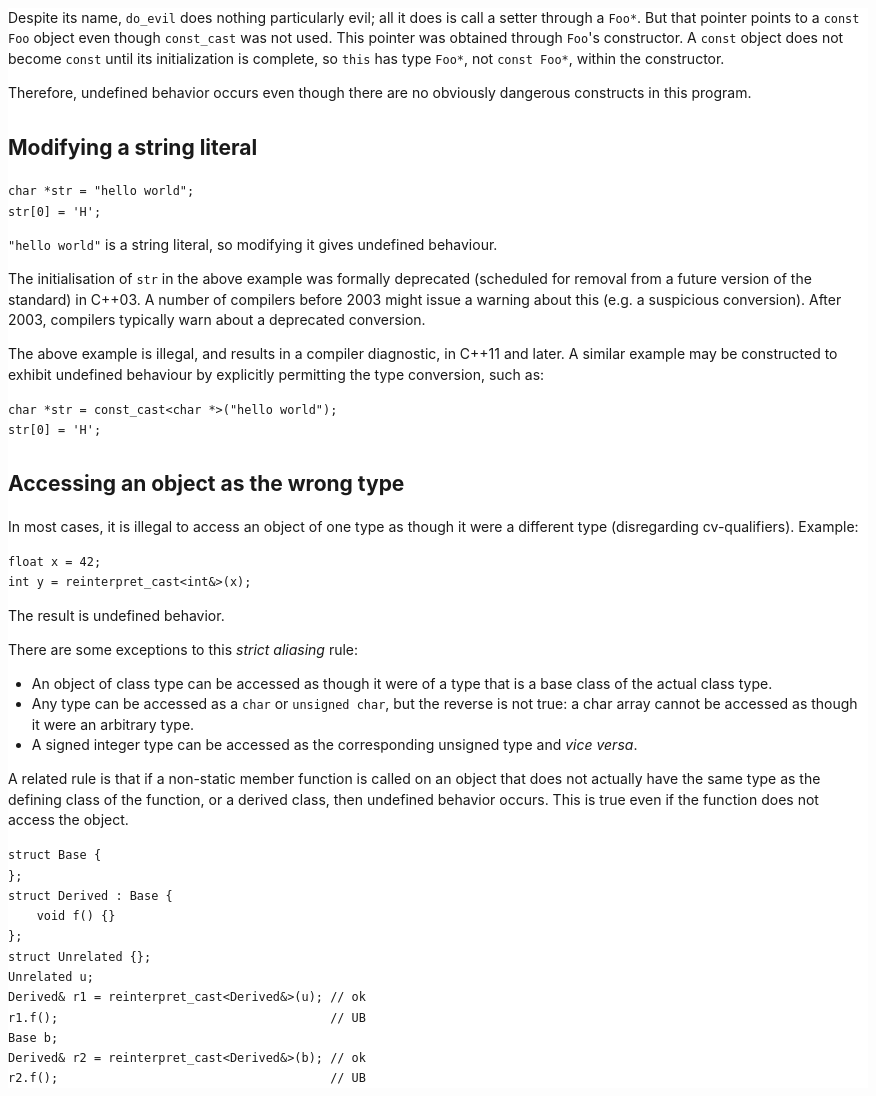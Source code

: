 Despite its name, `do_evil` does nothing particularly evil; all it does is call a setter through a `Foo*`. But that pointer points to a `const Foo` object even though `const_cast` was not used. This pointer was obtained through `Foo`'s constructor. A `const` object does not become `const` until its initialization is complete, so `this` has type `Foo*`, not `const Foo*`, within the constructor.

Therefore, undefined behavior occurs even though there are no obviously dangerous constructs in this program.

## Modifying a string literal
    

    char *str = "hello world";
    str[0] = 'H';

`"hello world"` is a string literal, so modifying it gives undefined behaviour.

The initialisation of `str` in the above example was formally deprecated (scheduled for removal from a future version of the standard) in C++03.  A number of compilers before 2003 might issue a warning about this (e.g. a suspicious conversion).  After 2003, compilers typically warn about a deprecated conversion.





The above example is illegal, and results in a compiler diagnostic, in C++11 and later.   A similar example may be constructed to exhibit undefined behaviour by explicitly permitting the type conversion, such as:

    char *str = const_cast<char *>("hello world");
    str[0] = 'H'; 



## Accessing an object as the wrong type
In most cases, it is illegal to access an object of one type as though it were a different type (disregarding cv-qualifiers). Example:

    float x = 42;
    int y = reinterpret_cast<int&>(x);

The result is undefined behavior.

There are some exceptions to  this *strict aliasing* rule:
* An object of class type can be accessed as though it were of a type that is a base class of the actual class type.
* Any type can be accessed as a `char` or `unsigned char`, but the reverse is not true: a char array cannot be accessed as though it were an arbitrary type.
* A signed integer type can be accessed as the corresponding unsigned type and *vice versa*.

A related rule is that if a non-static member function is called on an object that does not actually have the same type as the defining class of the function, or a derived class, then undefined behavior occurs. This is true even if the function does not access the object.

    struct Base {
    };
    struct Derived : Base {
        void f() {}
    };
    struct Unrelated {};
    Unrelated u;
    Derived& r1 = reinterpret_cast<Derived&>(u); // ok
    r1.f();                                      // UB
    Base b;
    Derived& r2 = reinterpret_cast<Derived&>(b); // ok
    r2.f();                                      // UB


[1]: https://www.wikiod.com/docs/c%2B%2B/1363/implementation-defined-behavior